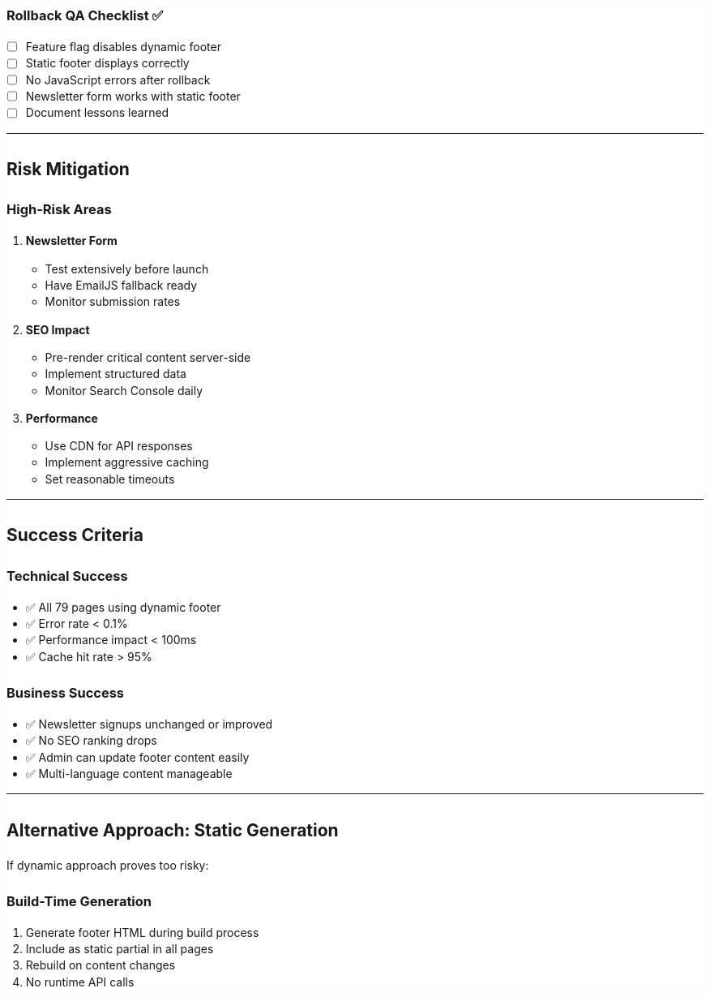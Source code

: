 ### Rollback QA Checklist ✅
- [ ] Feature flag disables dynamic footer
- [ ] Static footer displays correctly
- [ ] No JavaScript errors after rollback
- [ ] Newsletter form works with static footer
- [ ] Document lessons learned

---

## Risk Mitigation

### High-Risk Areas
1. **Newsletter Form**
   - Test extensively before launch
   - Have EmailJS fallback ready
   - Monitor submission rates

2. **SEO Impact**
   - Pre-render critical content server-side
   - Implement structured data
   - Monitor Search Console daily

3. **Performance**
   - Use CDN for API responses
   - Implement aggressive caching
   - Set reasonable timeouts

---

## Success Criteria

### Technical Success
- ✅ All 79 pages using dynamic footer
- ✅ Error rate < 0.1%
- ✅ Performance impact < 100ms
- ✅ Cache hit rate > 95%

### Business Success
- ✅ Newsletter signups unchanged or improved
- ✅ No SEO ranking drops
- ✅ Admin can update footer content easily
- ✅ Multi-language content manageable

---

## Alternative Approach: Static Generation

If dynamic approach proves too risky:

### Build-Time Generation
1. Generate footer HTML during build process
2. Include as static partial in all pages
3. Rebuild on content changes
4. No runtime API calls
